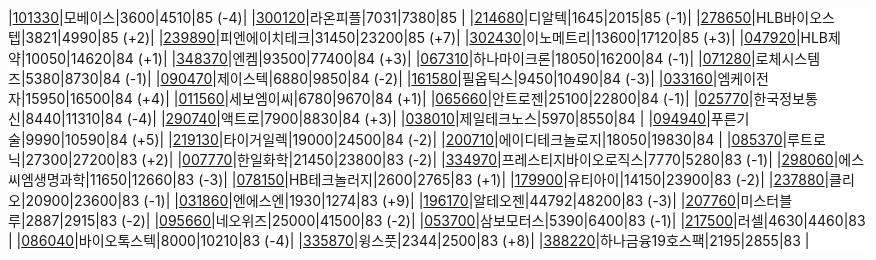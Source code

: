 |[101330](https://finance.daum.net/quotes/A101330)|모베이스|3600|4510|85 (-4)|
|[300120](https://finance.daum.net/quotes/A300120)|라온피플|7031|7380|85 |
|[214680](https://finance.daum.net/quotes/A214680)|디알텍|1645|2015|85 (-1)|
|[278650](https://finance.daum.net/quotes/A278650)|HLB바이오스텝|3821|4990|85 (+2)|
|[239890](https://finance.daum.net/quotes/A239890)|피엔에이치테크|31450|23200|85 (+7)|
|[302430](https://finance.daum.net/quotes/A302430)|이노메트리|13600|17120|85 (+3)|
|[047920](https://finance.daum.net/quotes/A047920)|HLB제약|10050|14620|84 (+1)|
|[348370](https://finance.daum.net/quotes/A348370)|엔켐|93500|77400|84 (+3)|
|[067310](https://finance.daum.net/quotes/A067310)|하나마이크론|18050|16200|84 (-1)|
|[071280](https://finance.daum.net/quotes/A071280)|로체시스템즈|5380|8730|84 (-1)|
|[090470](https://finance.daum.net/quotes/A090470)|제이스텍|6880|9850|84 (-2)|
|[161580](https://finance.daum.net/quotes/A161580)|필옵틱스|9450|10490|84 (-3)|
|[033160](https://finance.daum.net/quotes/A033160)|엠케이전자|15950|16500|84 (+4)|
|[011560](https://finance.daum.net/quotes/A011560)|세보엠이씨|6780|9670|84 (+1)|
|[065660](https://finance.daum.net/quotes/A065660)|안트로젠|25100|22800|84 (-1)|
|[025770](https://finance.daum.net/quotes/A025770)|한국정보통신|8440|11310|84 (-4)|
|[290740](https://finance.daum.net/quotes/A290740)|액트로|7900|8830|84 (+3)|
|[038010](https://finance.daum.net/quotes/A038010)|제일테크노스|5970|8550|84 |
|[094940](https://finance.daum.net/quotes/A094940)|푸른기술|9990|10590|84 (+5)|
|[219130](https://finance.daum.net/quotes/A219130)|타이거일렉|19000|24500|84 (-2)|
|[200710](https://finance.daum.net/quotes/A200710)|에이디테크놀로지|18050|19830|84 |
|[085370](https://finance.daum.net/quotes/A085370)|루트로닉|27300|27200|83 (+2)|
|[007770](https://finance.daum.net/quotes/A007770)|한일화학|21450|23800|83 (-2)|
|[334970](https://finance.daum.net/quotes/A334970)|프레스티지바이오로직스|7770|5280|83 (-1)|
|[298060](https://finance.daum.net/quotes/A298060)|에스씨엠생명과학|11650|12660|83 (-3)|
|[078150](https://finance.daum.net/quotes/A078150)|HB테크놀러지|2600|2765|83 (+1)|
|[179900](https://finance.daum.net/quotes/A179900)|유티아이|14150|23900|83 (-2)|
|[237880](https://finance.daum.net/quotes/A237880)|클리오|20900|23600|83 (-1)|
|[031860](https://finance.daum.net/quotes/A031860)|엔에스엔|1930|1274|83 (+9)|
|[196170](https://finance.daum.net/quotes/A196170)|알테오젠|44792|48200|83 (-3)|
|[207760](https://finance.daum.net/quotes/A207760)|미스터블루|2887|2915|83 (-2)|
|[095660](https://finance.daum.net/quotes/A095660)|네오위즈|25000|41500|83 (-2)|
|[053700](https://finance.daum.net/quotes/A053700)|삼보모터스|5390|6400|83 (-1)|
|[217500](https://finance.daum.net/quotes/A217500)|러셀|4630|4460|83 |
|[086040](https://finance.daum.net/quotes/A086040)|바이오톡스텍|8000|10210|83 (-4)|
|[335870](https://finance.daum.net/quotes/A335870)|윙스풋|2344|2500|83 (+8)|
|[388220](https://finance.daum.net/quotes/A388220)|하나금융19호스팩|2195|2855|83 |